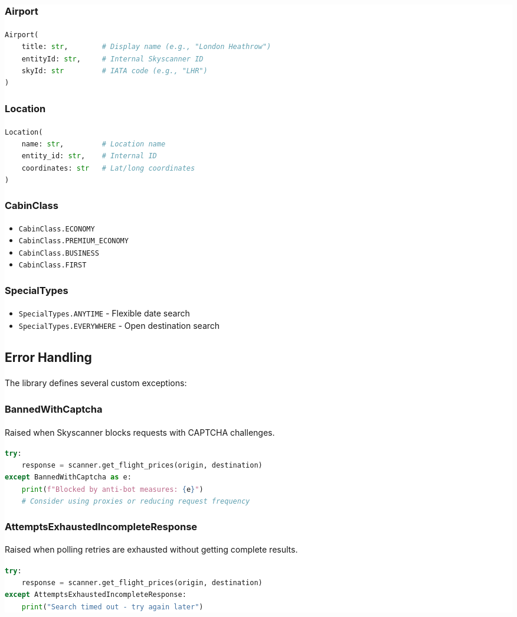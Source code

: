 ### Airport
```python
Airport(
    title: str,        # Display name (e.g., "London Heathrow")
    entityId: str,     # Internal Skyscanner ID
    skyId: str         # IATA code (e.g., "LHR")
)
```

### Location
```python
Location(
    name: str,         # Location name
    entity_id: str,    # Internal ID
    coordinates: str   # Lat/long coordinates
)
```

### CabinClass
- `CabinClass.ECONOMY`
- `CabinClass.PREMIUM_ECONOMY`  
- `CabinClass.BUSINESS`
- `CabinClass.FIRST`

### SpecialTypes
- `SpecialTypes.ANYTIME` - Flexible date search
- `SpecialTypes.EVERYWHERE` - Open destination search

## Error Handling

The library defines several custom exceptions:

### BannedWithCaptcha
Raised when Skyscanner blocks requests with CAPTCHA challenges.

```python
try:
    response = scanner.get_flight_prices(origin, destination)
except BannedWithCaptcha as e:
    print(f"Blocked by anti-bot measures: {e}")
    # Consider using proxies or reducing request frequency
```

### AttemptsExhaustedIncompleteResponse
Raised when polling retries are exhausted without getting complete results.

```python
try:
    response = scanner.get_flight_prices(origin, destination)
except AttemptsExhaustedIncompleteResponse:
    print("Search timed out - try again later")
```
